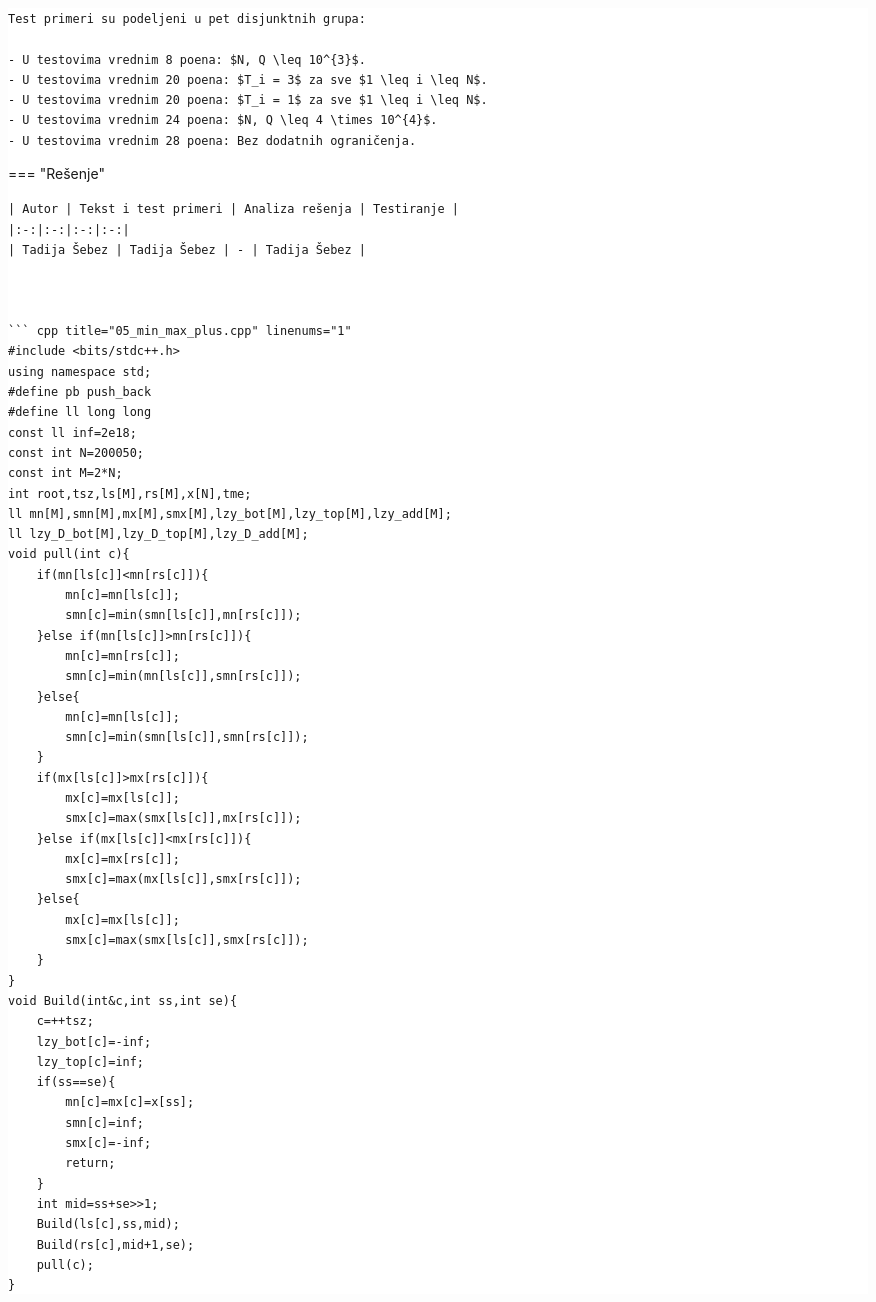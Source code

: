 	Test primeri su podeljeni u pet disjunktnih grupa:
	
	- U testovima vrednim 8 poena: $N, Q \leq 10^{3}$.
	- U testovima vrednim 20 poena: $T_i = 3$ za sve $1 \leq i \leq N$.
	- U testovima vrednim 20 poena: $T_i = 1$ za sve $1 \leq i \leq N$.
	- U testovima vrednim 24 poena: $N, Q \leq 4 \times 10^{4}$.
	- U testovima vrednim 28 poena: Bez dodatnih ograničenja.
	
=== "Rešenje"
	
	| Autor | Tekst i test primeri | Analiza rеšenja | Testiranje |
	|:-:|:-:|:-:|:-:|
	| Tadija Šebez | Tadija Šebez | - | Tadija Šebez |
	
	
	
	``` cpp title="05_min_max_plus.cpp" linenums="1"
	#include <bits/stdc++.h>
	using namespace std;
	#define pb push_back
	#define ll long long
	const ll inf=2e18;
	const int N=200050;
	const int M=2*N;
	int root,tsz,ls[M],rs[M],x[N],tme;
	ll mn[M],smn[M],mx[M],smx[M],lzy_bot[M],lzy_top[M],lzy_add[M];
	ll lzy_D_bot[M],lzy_D_top[M],lzy_D_add[M];
	void pull(int c){
		if(mn[ls[c]]<mn[rs[c]]){
			mn[c]=mn[ls[c]];
			smn[c]=min(smn[ls[c]],mn[rs[c]]);
		}else if(mn[ls[c]]>mn[rs[c]]){
			mn[c]=mn[rs[c]];
			smn[c]=min(mn[ls[c]],smn[rs[c]]);
		}else{
			mn[c]=mn[ls[c]];
			smn[c]=min(smn[ls[c]],smn[rs[c]]);
		}
		if(mx[ls[c]]>mx[rs[c]]){
			mx[c]=mx[ls[c]];
			smx[c]=max(smx[ls[c]],mx[rs[c]]);
		}else if(mx[ls[c]]<mx[rs[c]]){
			mx[c]=mx[rs[c]];
			smx[c]=max(mx[ls[c]],smx[rs[c]]);
		}else{
			mx[c]=mx[ls[c]];
			smx[c]=max(smx[ls[c]],smx[rs[c]]);
		}
	}
	void Build(int&c,int ss,int se){
		c=++tsz;
		lzy_bot[c]=-inf;
		lzy_top[c]=inf;
		if(ss==se){
			mn[c]=mx[c]=x[ss];
			smn[c]=inf;
			smx[c]=-inf;
			return;
		}
		int mid=ss+se>>1;
		Build(ls[c],ss,mid);
		Build(rs[c],mid+1,se);
		pull(c);
	}